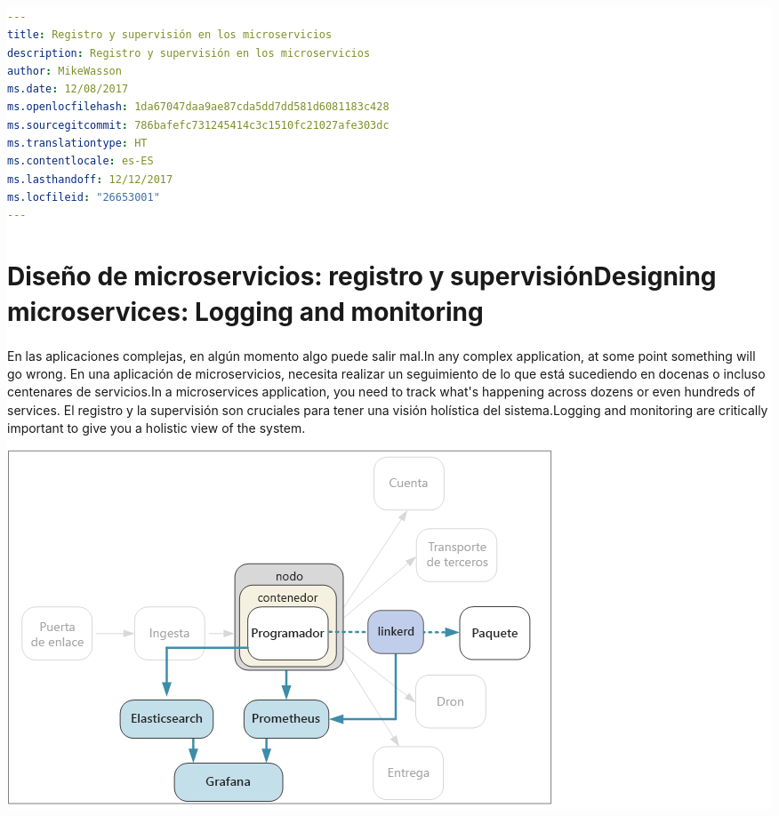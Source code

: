 ```yaml
---
title: Registro y supervisión en los microservicios
description: Registro y supervisión en los microservicios
author: MikeWasson
ms.date: 12/08/2017
ms.openlocfilehash: 1da67047daa9ae87cda5dd7dd581d6081183c428
ms.sourcegitcommit: 786bafefc731245414c3c1510fc21027afe303dc
ms.translationtype: HT
ms.contentlocale: es-ES
ms.lasthandoff: 12/12/2017
ms.locfileid: "26653001"
---
```

# <a name="designing-microservices-logging-and-monitoring"></a><span data-ttu-id="bcd2d-103">Diseño de microservicios: registro y supervisión</span><span class="sxs-lookup"><span data-stu-id="bcd2d-103">Designing microservices: Logging and monitoring</span></span>

<span data-ttu-id="bcd2d-104">En las aplicaciones complejas, en algún momento algo puede salir mal.</span><span class="sxs-lookup"><span data-stu-id="bcd2d-104">In any complex application, at some point something will go wrong.</span></span> <span data-ttu-id="bcd2d-105">En una aplicación de microservicios, necesita realizar un seguimiento de lo que está sucediendo en docenas o incluso centenares de servicios.</span><span class="sxs-lookup"><span data-stu-id="bcd2d-105">In a microservices application, you need to track what's happening across dozens or even hundreds of services.</span></span> <span data-ttu-id="bcd2d-106">El registro y la supervisión son cruciales para tener una visión holística del sistema.</span><span class="sxs-lookup"><span data-stu-id="bcd2d-106">Logging and monitoring are critically important to give you a holistic view of the system.</span></span> 

![](./images/monitoring.png)

